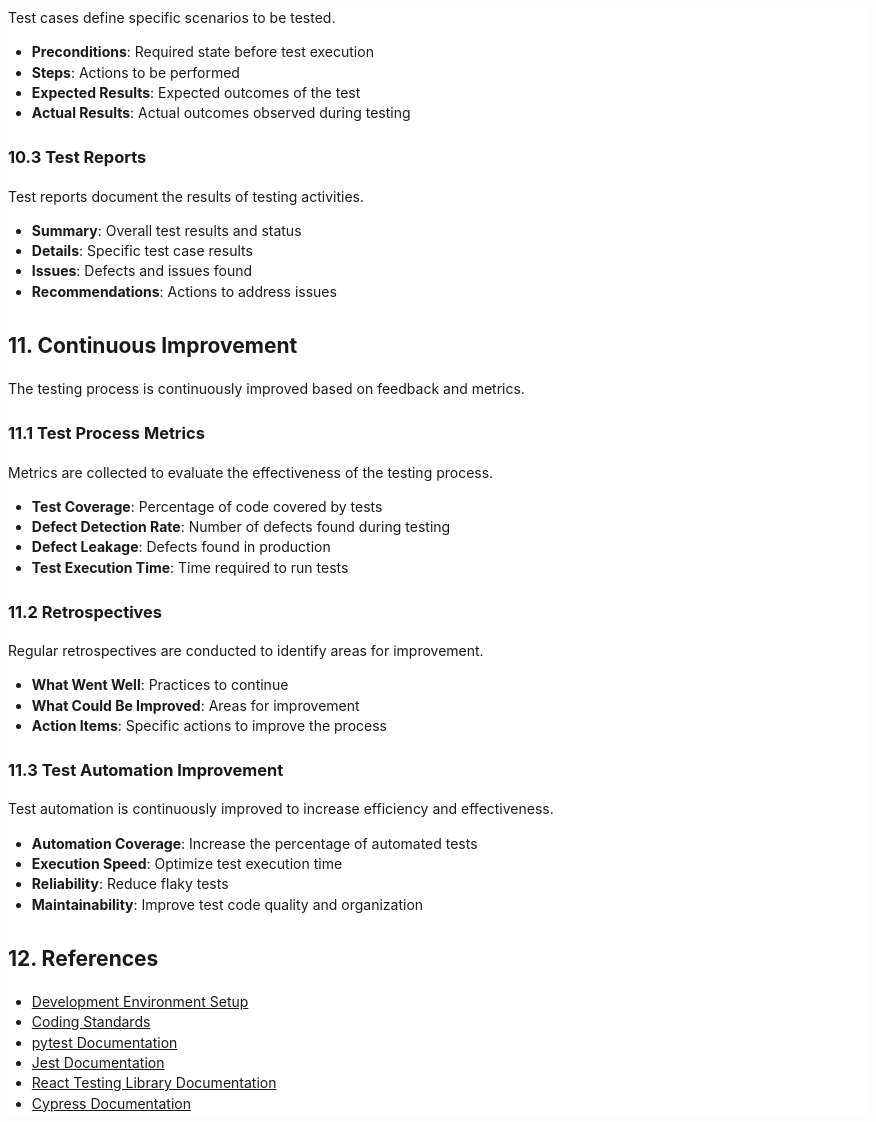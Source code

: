 Test cases define specific scenarios to be tested.

- **Preconditions**: Required state before test execution
- **Steps**: Actions to be performed
- **Expected Results**: Expected outcomes of the test
- **Actual Results**: Actual outcomes observed during testing

### 10.3 Test Reports

Test reports document the results of testing activities.

- **Summary**: Overall test results and status
- **Details**: Specific test case results
- **Issues**: Defects and issues found
- **Recommendations**: Actions to address issues

## 11. Continuous Improvement

The testing process is continuously improved based on feedback and metrics.

### 11.1 Test Process Metrics

Metrics are collected to evaluate the effectiveness of the testing process.

- **Test Coverage**: Percentage of code covered by tests
- **Defect Detection Rate**: Number of defects found during testing
- **Defect Leakage**: Defects found in production
- **Test Execution Time**: Time required to run tests

### 11.2 Retrospectives

Regular retrospectives are conducted to identify areas for improvement.

- **What Went Well**: Practices to continue
- **What Could Be Improved**: Areas for improvement
- **Action Items**: Specific actions to improve the process

### 11.3 Test Automation Improvement

Test automation is continuously improved to increase efficiency and effectiveness.

- **Automation Coverage**: Increase the percentage of automated tests
- **Execution Speed**: Optimize test execution time
- **Reliability**: Reduce flaky tests
- **Maintainability**: Improve test code quality and organization

## 12. References

- [Development Environment Setup](setup.md)
- [Coding Standards](coding-standards.md)
- [pytest Documentation](https://docs.pytest.org/)
- [Jest Documentation](https://jestjs.io/docs/getting-started)
- [React Testing Library Documentation](https://testing-library.com/docs/react-testing-library/intro/)
- [Cypress Documentation](https://docs.cypress.io/)